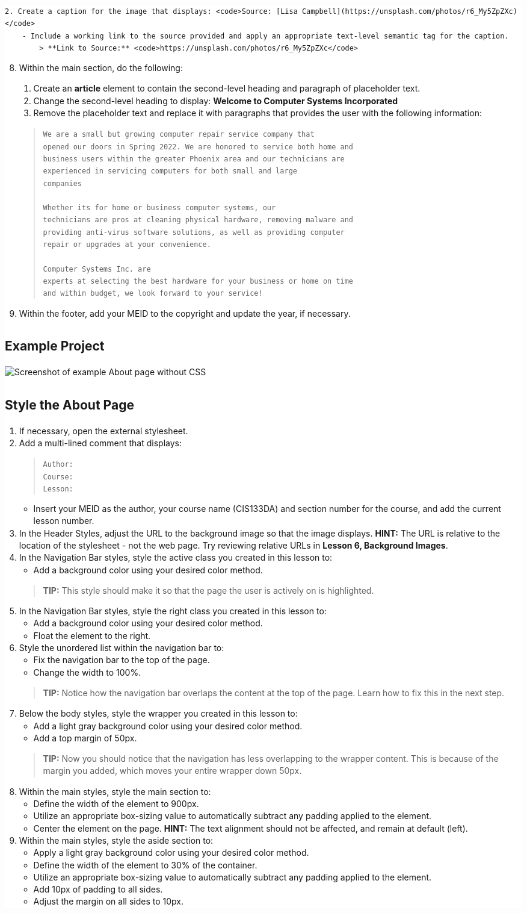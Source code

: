    2. Create a caption for the image that displays: <code>Source: [Lisa Campbell](https://unsplash.com/photos/r6_My5ZpZXc)</code>
        - Include a working link to the source provided and apply an appropriate text-level semantic tag for the caption.
            > **Link to Source:** <code>https://unsplash.com/photos/r6_My5ZpZXc</code>
8. Within the main section, do the following:
    1. Create an **article** element to contain the second-level heading and paragraph of placeholder text.
    2. Change the second-level heading to display: **Welcome to Computer Systems Incorporated**
    3. Remove the placeholder text and replace it with paragraphs that provides the user with the following information: 

      ><code>We are a small but growing computer repair service company that opened our doors in Spring 2022. We are honored to service both home and business users within the greater Phoenix area and our technicians are experienced in servicing computers for both small and large companies<br><br>Whether its for home or business computer systems, our technicians are pros at cleaning physical hardware, removing malware and providing anti-virus software solutions, as well as providing computer repair or upgrades at your convenience.<br><br>Computer Systems Inc. are experts at selecting the best hardware for your business or home on time and within budget, we look forward to your service!</code>
9. Within the footer, add your MEID to the copyright and update the year, if necessary.

## Example Project
![Screenshot of example About page without CSS](https://raw.githubusercontent.com/rsc-cis133DA-in-v12/CourseResources/main/L8-example1.png)

## Style the About Page

1. If necessary, open the external stylesheet.
0. Add a multi-lined comment that displays:
    > <code>Author:<br>Course:<br>Lesson:</code>
    - Insert your MEID as the author, your course name (CIS133DA) and section number for the course, and add the current lesson number.
0. In the Header Styles, adjust the URL to the background image so that the image displays. **HINT:** The URL is relative to the location of the stylesheet - not the web page. Try reviewing relative URLs in **Lesson 6, Background Images**.
0. In the Navigation Bar styles, style the active class you created in this lesson to:
    - Add a background color using your desired color method.
    > **TIP:** This style should make it so that the page the user is actively on is highlighted.
0. In the Navigation Bar styles, style the right class you created in this lesson to:
    - Add a background color using your desired color method.
    - Float the element to the right.
0. Style the unordered list within the navigation bar to: 
    - Fix the navigation bar to the top of the page.
    - Change the width to 100%.
    > **TIP:** Notice how the navigation bar overlaps the content at the top of the page. Learn how to fix this in the next step.
0. Below the body styles, style the wrapper you created in this lesson to:
    - Add a light gray background color using your desired color method.
    - Add a top margin of 50px. 
    > **TIP:** Now you should notice that the navigation has less overlapping to the wrapper content. This is because of the margin you added, which moves your entire wrapper down 50px.
0. Within the main styles, style the main section to:
    - Define the width of the element to 900px.
    - Utilize an appropriate box-sizing value to automatically subtract any padding applied to the element.
    - Center the element on the page. **HINT:** The text alignment should not be affected, and remain at default (left).
0. Within the main styles, style the aside section to:
    - Apply a light gray background color using your desired color method.
    - Define the width of the element to 30% of the container.
    - Utilize an appropriate box-sizing value to automatically subtract any padding applied to the element.
    - Add 10px of padding to all sides.
    - Adjust the margin on all sides to 10px.